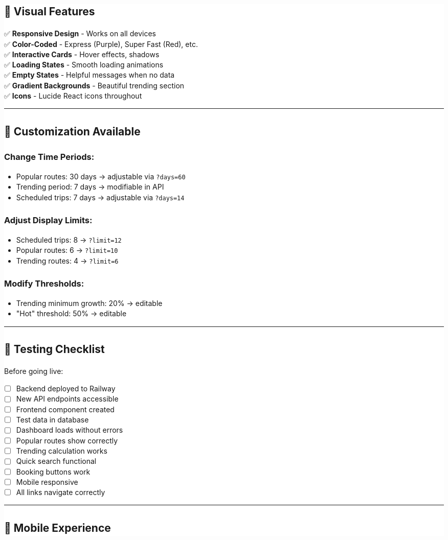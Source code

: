 
## 🎨 Visual Features

✅ **Responsive Design** - Works on all devices  
✅ **Color-Coded** - Express (Purple), Super Fast (Red), etc.  
✅ **Interactive Cards** - Hover effects, shadows  
✅ **Loading States** - Smooth loading animations  
✅ **Empty States** - Helpful messages when no data  
✅ **Gradient Backgrounds** - Beautiful trending section  
✅ **Icons** - Lucide React icons throughout  

---

## 🔧 Customization Available

### Change Time Periods:
- Popular routes: 30 days → adjustable via `?days=60`
- Trending period: 7 days → modifiable in API
- Scheduled trips: 7 days → adjustable via `?days=14`

### Adjust Display Limits:
- Scheduled trips: 8 → `?limit=12`
- Popular routes: 6 → `?limit=10`
- Trending routes: 4 → `?limit=6`

### Modify Thresholds:
- Trending minimum growth: 20% → editable
- "Hot" threshold: 50% → editable

---

## 🧪 Testing Checklist

Before going live:

- [ ] Backend deployed to Railway
- [ ] New API endpoints accessible
- [ ] Frontend component created
- [ ] Test data in database
- [ ] Dashboard loads without errors
- [ ] Popular routes show correctly
- [ ] Trending calculation works
- [ ] Quick search functional
- [ ] Booking buttons work
- [ ] Mobile responsive
- [ ] All links navigate correctly

---

## 📱 Mobile Experience
